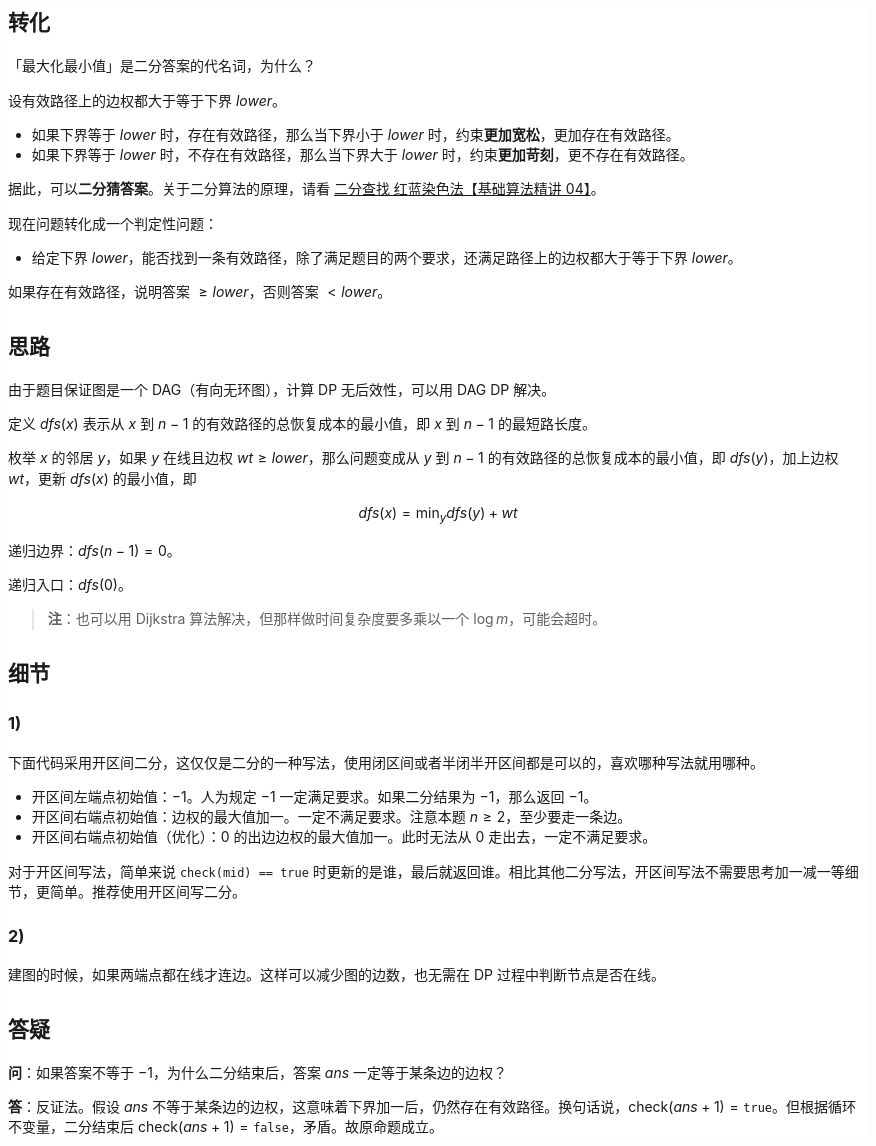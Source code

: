 ## 转化

「最大化最小值」是二分答案的代名词，为什么？

设有效路径上的边权都大于等于下界 $\textit{lower}$。

- 如果下界等于 $\textit{lower}$ 时，存在有效路径，那么当下界小于 $\textit{lower}$ 时，约束**更加宽松**，更加存在有效路径。
- 如果下界等于 $\textit{lower}$ 时，不存在有效路径，那么当下界大于 $\textit{lower}$ 时，约束**更加苛刻**，更不存在有效路径。

据此，可以**二分猜答案**。关于二分算法的原理，请看 [二分查找 红蓝染色法【基础算法精讲 04】](https://www.bilibili.com/video/BV1AP41137w7/)。

现在问题转化成一个判定性问题：

- 给定下界 $\textit{lower}$，能否找到一条有效路径，除了满足题目的两个要求，还满足路径上的边权都大于等于下界 $\textit{lower}$。

如果存在有效路径，说明答案 $\ge \textit{lower}$，否则答案 $< \textit{lower}$。

## 思路

由于题目保证图是一个 DAG（有向无环图），计算 DP 无后效性，可以用 DAG DP 解决。

定义 $\textit{dfs}(x)$ 表示从 $x$ 到 $n-1$ 的有效路径的总恢复成本的最小值，即 $x$ 到 $n-1$ 的最短路长度。

枚举 $x$ 的邻居 $y$，如果 $y$ 在线且边权 $\textit{wt}  \ge \textit{lower}$，那么问题变成从 $y$ 到 $n-1$ 的有效路径的总恢复成本的最小值，即 $\textit{dfs}(y)$，加上边权 $\textit{wt}$，更新 $\textit{dfs}(x)$ 的最小值，即

$$
\textit{dfs}(x) = \min_y \textit{dfs}(y) + \textit{wt}
$$

递归边界：$\textit{dfs}(n-1)=0$。

递归入口：$\textit{dfs}(0)$。

> **注**：也可以用 Dijkstra 算法解决，但那样做时间复杂度要多乘以一个 $\log m$，可能会超时。

## 细节

### 1)

下面代码采用开区间二分，这仅仅是二分的一种写法，使用闭区间或者半闭半开区间都是可以的，喜欢哪种写法就用哪种。

- 开区间左端点初始值：$-1$。人为规定 $-1$ 一定满足要求。如果二分结果为 $-1$，那么返回 $-1$。
- 开区间右端点初始值：边权的最大值加一。一定不满足要求。注意本题 $n\ge 2$，至少要走一条边。
- 开区间右端点初始值（优化）：$0$ 的出边边权的最大值加一。此时无法从 $0$ 走出去，一定不满足要求。

对于开区间写法，简单来说 `check(mid) == true` 时更新的是谁，最后就返回谁。相比其他二分写法，开区间写法不需要思考加一减一等细节，更简单。推荐使用开区间写二分。

### 2)

建图的时候，如果两端点都在线才连边。这样可以减少图的边数，也无需在 DP 过程中判断节点是否在线。

## 答疑

**问**：如果答案不等于 $-1$，为什么二分结束后，答案 $\textit{ans}$ 一定等于某条边的边权？

**答**：反证法。假设 $\textit{ans}$ 不等于某条边的边权，这意味着下界加一后，仍然存在有效路径。换句话说，$\text{check}(\textit{ans}+1)=\texttt{true}$。但根据循环不变量，二分结束后 $\text{check}(\textit{ans}+1)=\texttt{false}$，矛盾。故原命题成立。
